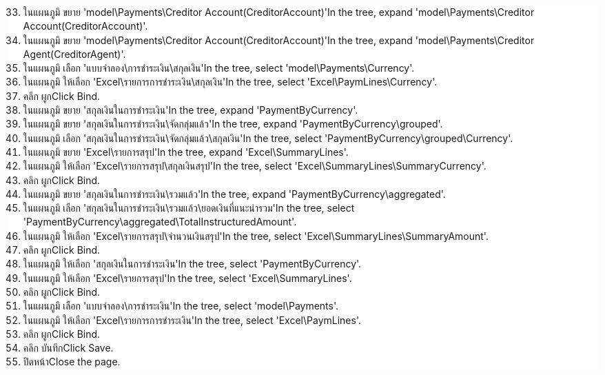 33. <span data-ttu-id="b8384-217">ในแผนภูมิ ขยาย 'model\Payments\Creditor Account(CreditorAccount)'</span><span class="sxs-lookup"><span data-stu-id="b8384-217">In the tree, expand 'model\Payments\Creditor Account(CreditorAccount)'.</span></span>
34. <span data-ttu-id="b8384-218">ในแผนภูมิ ขยาย 'model\Payments\Creditor Account(CreditorAccount)'</span><span class="sxs-lookup"><span data-stu-id="b8384-218">In the tree, expand 'model\Payments\Creditor Agent(CreditorAgent)'.</span></span>
35. <span data-ttu-id="b8384-219">ในแผนภูมิ เลือก 'แบบจำลอง\การชำระเงิน\สกุลเงิน'</span><span class="sxs-lookup"><span data-stu-id="b8384-219">In the tree, select 'model\Payments\Currency'.</span></span>
36. <span data-ttu-id="b8384-220">ในแผนภูมิ ให้เลือก 'Excel\รายการการชำระเงิน\สกุลเงิน'</span><span class="sxs-lookup"><span data-stu-id="b8384-220">In the tree, select 'Excel\PaymLines\Currency'.</span></span>
37. <span data-ttu-id="b8384-221">คลิก ผูก</span><span class="sxs-lookup"><span data-stu-id="b8384-221">Click Bind.</span></span>
38. <span data-ttu-id="b8384-222">ในแผนภูมิ ขยาย 'สกุลเงินในการชำระเงิน'</span><span class="sxs-lookup"><span data-stu-id="b8384-222">In the tree, expand 'PaymentByCurrency'.</span></span>
39. <span data-ttu-id="b8384-223">ในแผนภูมิ ขยาย 'สกุลเงินในการชำระเงิน\จัดกลุ่มแล้ว'</span><span class="sxs-lookup"><span data-stu-id="b8384-223">In the tree, expand 'PaymentByCurrency\grouped'.</span></span>
40. <span data-ttu-id="b8384-224">ในแผนภูมิ เลือก 'สกุลเงินในการชำระเงิน\จัดกลุ่มแล้ว\สกุลเงิน'</span><span class="sxs-lookup"><span data-stu-id="b8384-224">In the tree, select 'PaymentByCurrency\grouped\Currency'.</span></span>
41. <span data-ttu-id="b8384-225">ในแผนภูมิ ขยาย 'Excel\รายการสรุป'</span><span class="sxs-lookup"><span data-stu-id="b8384-225">In the tree, expand 'Excel\SummaryLines'.</span></span>
42. <span data-ttu-id="b8384-226">ในแผนภูมิ ให้เลือก 'Excel\รายการสรุป\สกุลเงินสรุป'</span><span class="sxs-lookup"><span data-stu-id="b8384-226">In the tree, select 'Excel\SummaryLines\SummaryCurrency'.</span></span>
43. <span data-ttu-id="b8384-227">คลิก ผูก</span><span class="sxs-lookup"><span data-stu-id="b8384-227">Click Bind.</span></span>
44. <span data-ttu-id="b8384-228">ในแผนภูมิ ขยาย 'สกุลเงินในการชำระเงิน\รวมแล้ว'</span><span class="sxs-lookup"><span data-stu-id="b8384-228">In the tree, expand 'PaymentByCurrency\aggregated'.</span></span>
45. <span data-ttu-id="b8384-229">ในแผนภูมิ เลือก 'สกุลเงินในการชำระเงิน\รวมแล้ว\ยอดเงินที่แนะนำรวม'</span><span class="sxs-lookup"><span data-stu-id="b8384-229">In the tree, select 'PaymentByCurrency\aggregated\TotalInstructuredAmount'.</span></span>
46. <span data-ttu-id="b8384-230">ในแผนภูมิ ให้เลือก 'Excel\รายการสรุป\จำนวนเงินสรุป'</span><span class="sxs-lookup"><span data-stu-id="b8384-230">In the tree, select 'Excel\SummaryLines\SummaryAmount'.</span></span>
47. <span data-ttu-id="b8384-231">คลิก ผูก</span><span class="sxs-lookup"><span data-stu-id="b8384-231">Click Bind.</span></span>
48. <span data-ttu-id="b8384-232">ในแผนภูมิ ให้เลือก 'สกุลเงินในการชำระเงิน'</span><span class="sxs-lookup"><span data-stu-id="b8384-232">In the tree, select 'PaymentByCurrency'.</span></span>
49. <span data-ttu-id="b8384-233">ในแผนภูมิ ให้เลือก 'Excel\รายการสรุป'</span><span class="sxs-lookup"><span data-stu-id="b8384-233">In the tree, select 'Excel\SummaryLines'.</span></span>
50. <span data-ttu-id="b8384-234">คลิก ผูก</span><span class="sxs-lookup"><span data-stu-id="b8384-234">Click Bind.</span></span>
51. <span data-ttu-id="b8384-235">ในแผนภูมิ เลือก 'แบบจำลอง\การชำระเงิน'</span><span class="sxs-lookup"><span data-stu-id="b8384-235">In the tree, select 'model\Payments'.</span></span>
52. <span data-ttu-id="b8384-236">ในแผนภูมิ ให้เลือก 'Excel\รายการการชำระเงิน'</span><span class="sxs-lookup"><span data-stu-id="b8384-236">In the tree, select 'Excel\PaymLines'.</span></span>
53. <span data-ttu-id="b8384-237">คลิก ผูก</span><span class="sxs-lookup"><span data-stu-id="b8384-237">Click Bind.</span></span>
54. <span data-ttu-id="b8384-238">คลิก บันทึก</span><span class="sxs-lookup"><span data-stu-id="b8384-238">Click Save.</span></span>
55. <span data-ttu-id="b8384-239">ปิดหน้า</span><span class="sxs-lookup"><span data-stu-id="b8384-239">Close the page.</span></span>
